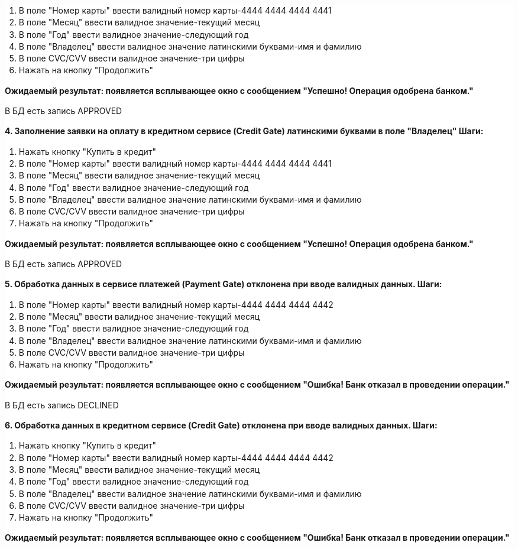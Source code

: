 1. В поле "Номер карты" ввести валидный номер карты-4444 4444 4444 4441
2. В поле "Месяц" ввести валидное значение-текущий месяц
3. В поле "Год" ввести валидное значение-следующий год
4. В поле "Владелец" ввести валидное значение латинскими буквами-имя и фамилию
5. В поле CVC/CVV ввести валидное значение-три цифры
6. Нажать на кнопку "Продолжить"

**Ожидаемый результат: появляется всплывающее окно с сообщением "Успешно! Операция одобрена банком."**

В БД есть запись APPROVED

**4. Заполнение заявки на оплату в кредитном сервисе (Credit Gate) латинскими буквами в поле "Владелец"
Шаги:**

1. Нажать кнопку "Купить в кредит"
2. В поле "Номер карты" ввести валидный номер карты-4444 4444 4444 4441
3. В поле "Месяц" ввести валидное значение-текущий месяц
4. В поле "Год" ввести валидное значение-следующий год
5. В поле "Владелец" ввести валидное значение латинскими буквами-имя и фамилию
6. В поле CVC/CVV ввести валидное значение-три цифры
7. Нажать на кнопку "Продолжить"
   
**Ожидаемый результат: появляется всплывающее окно с сообщением "Успешно! Операция одобрена банком."**

В БД есть запись APPROVED

**5. Обработка данных в сервисе платежей (Payment Gate) отклонена при вводе валидных данных.
Шаги:**

1. В поле "Номер карты" ввести валидный номер карты-4444 4444 4444 4442
2. В поле "Месяц" ввести валидное значение-текущий месяц
3. В поле "Год" ввести валидное значение-следующий год
4. В поле "Владелец" ввести валидное значение латинскими буквами-имя и фамилию
5. В поле CVC/CVV ввести валидное значение-три цифры
6. Нажать на кнопку "Продолжить"
   
**Ожидаемый результат: появляется всплывающее окно с сообщением "Ошибка! Банк отказал в проведении операции."**

В БД есть запись DECLINED

**6. Обработка данных в кредитном сервисе (Credit Gate) отклонена при вводе валидных данных.
Шаги:**

1. Нажать кнопку "Купить в кредит"
2. В поле "Номер карты" ввести валидный номер карты-4444 4444 4444 4442
3. В поле "Месяц" ввести валидное значение-текущий месяц
4. В поле "Год" ввести валидное значение-следующий год
5. В поле "Владелец" ввести валидное значение латинскими буквами-имя и фамилию
6. В поле CVC/CVV ввести валидное значение-три цифры
7. Нажать на кнопку "Продолжить"
   
**Ожидаемый результат: появляется всплывающее окно с сообщением "Ошибка! Банк отказал в проведении операции."**
